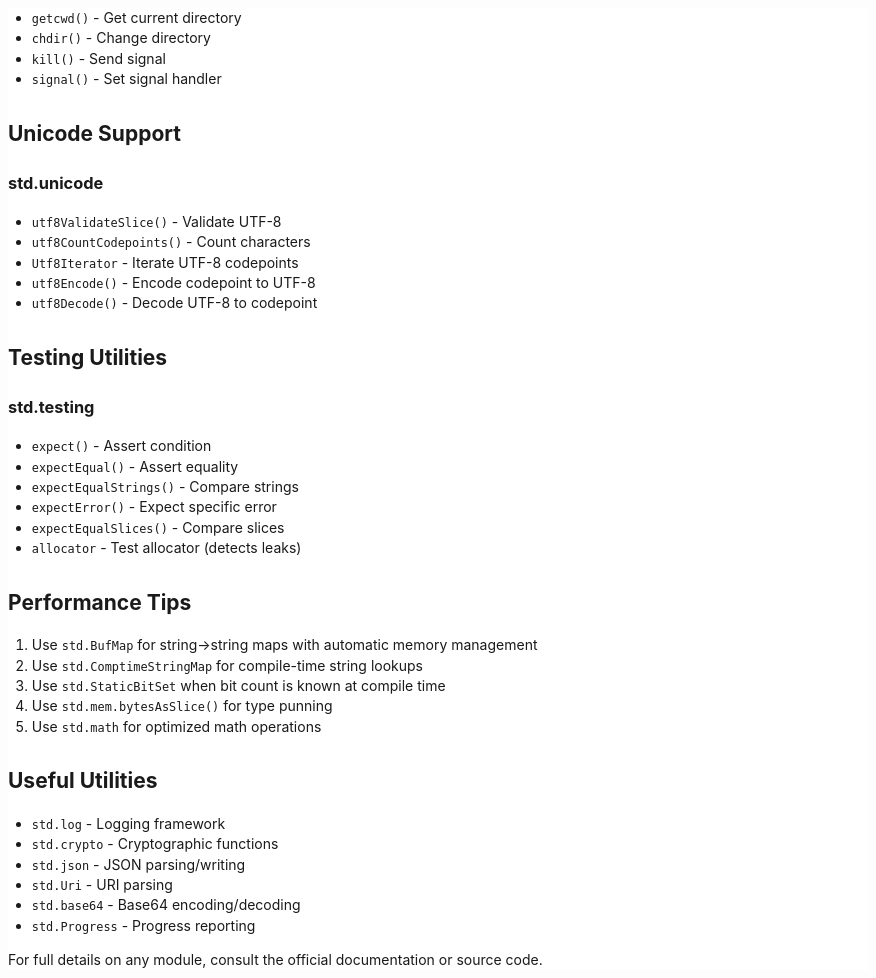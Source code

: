 - `getcwd()` - Get current directory
- `chdir()` - Change directory
- `kill()` - Send signal
- `signal()` - Set signal handler

## Unicode Support

### std.unicode
- `utf8ValidateSlice()` - Validate UTF-8
- `utf8CountCodepoints()` - Count characters
- `Utf8Iterator` - Iterate UTF-8 codepoints
- `utf8Encode()` - Encode codepoint to UTF-8
- `utf8Decode()` - Decode UTF-8 to codepoint

## Testing Utilities

### std.testing
- `expect()` - Assert condition
- `expectEqual()` - Assert equality
- `expectEqualStrings()` - Compare strings
- `expectError()` - Expect specific error
- `expectEqualSlices()` - Compare slices
- `allocator` - Test allocator (detects leaks)

## Performance Tips

1. Use `std.BufMap` for string->string maps with automatic memory management
2. Use `std.ComptimeStringMap` for compile-time string lookups
3. Use `std.StaticBitSet` when bit count is known at compile time
4. Use `std.mem.bytesAsSlice()` for type punning
5. Use `std.math` for optimized math operations

## Useful Utilities

- `std.log` - Logging framework
- `std.crypto` - Cryptographic functions
- `std.json` - JSON parsing/writing
- `std.Uri` - URI parsing
- `std.base64` - Base64 encoding/decoding
- `std.Progress` - Progress reporting

For full details on any module, consult the official documentation or source code.